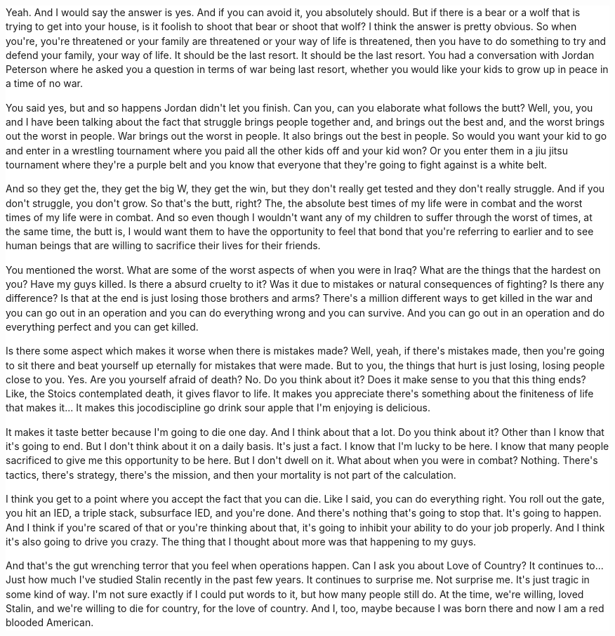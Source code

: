 Yeah. And I would say the answer is yes. And if you can avoid it, you absolutely should. But if there is a bear or a wolf that is trying to get into your house, is it foolish to shoot that bear or shoot that wolf? I think the answer is pretty obvious. So when you're, you're threatened or your family are threatened or your way of life is threatened, then you have to do something to try and defend your family, your way of life. It should be the last resort. It should be the last resort. You had a conversation with Jordan Peterson where he asked you a question in terms of war being last resort, whether you would like your kids to grow up in peace in a time of no war.

You said yes, but and so happens Jordan didn't let you finish. Can you, can you elaborate what follows the butt? Well, you, you and I have been talking about the fact that struggle brings people together and, and brings out the best and, and the worst brings out the worst in people. War brings out the worst in people. It also brings out the best in people. So would you want your kid to go and enter in a wrestling tournament where you paid all the other kids off and your kid won? Or you enter them in a jiu jitsu tournament where they're a purple belt and you know that everyone that they're going to fight against is a white belt.

And so they get the, they get the big W, they get the win, but they don't really get tested and they don't really struggle. And if you don't struggle, you don't grow. So that's the butt, right? The, the absolute best times of my life were in combat and the worst times of my life were in combat. And so even though I wouldn't want any of my children to suffer through the worst of times, at the same time, the butt is, I would want them to have the opportunity to feel that bond that you're referring to earlier and to see human beings that are willing to sacrifice their lives for their friends.

You mentioned the worst. What are some of the worst aspects of when you were in Iraq? What are the things that the hardest on you? Have my guys killed. Is there a absurd cruelty to it? Was it due to mistakes or natural consequences of fighting? Is there any difference? Is that at the end is just losing those brothers and arms? There's a million different ways to get killed in the war and you can go out in an operation and you can do everything wrong and you can survive. And you can go out in an operation and do everything perfect and you can get killed.

Is there some aspect which makes it worse when there is mistakes made? Well, yeah, if there's mistakes made, then you're going to sit there and beat yourself up eternally for mistakes that were made. But to you, the things that hurt is just losing, losing people close to you. Yes. Are you yourself afraid of death? No. Do you think about it? Does it make sense to you that this thing ends? Like, the Stoics contemplated death, it gives flavor to life. It makes you appreciate there's something about the finiteness of life that makes it... It makes this jocodiscipline go drink sour apple that I'm enjoying is delicious.

It makes it taste better because I'm going to die one day. And I think about that a lot. Do you think about it? Other than I know that it's going to end. But I don't think about it on a daily basis. It's just a fact. I know that I'm lucky to be here. I know that many people sacrificed to give me this opportunity to be here. But I don't dwell on it. What about when you were in combat? Nothing. There's tactics, there's strategy, there's the mission, and then your mortality is not part of the calculation.

I think you get to a point where you accept the fact that you can die. Like I said, you can do everything right. You roll out the gate, you hit an IED, a triple stack, subsurface IED, and you're done. And there's nothing that's going to stop that. It's going to happen. And I think if you're scared of that or you're thinking about that, it's going to inhibit your ability to do your job properly. And I think it's also going to drive you crazy. The thing that I thought about more was that happening to my guys.

And that's the gut wrenching terror that you feel when operations happen. Can I ask you about Love of Country? It continues to... Just how much I've studied Stalin recently in the past few years. It continues to surprise me. Not surprise me. It's just tragic in some kind of way. I'm not sure exactly if I could put words to it, but how many people still do. At the time, we're willing, loved Stalin, and we're willing to die for country, for the love of country. And I, too, maybe because I was born there and now I am a red blooded American.
